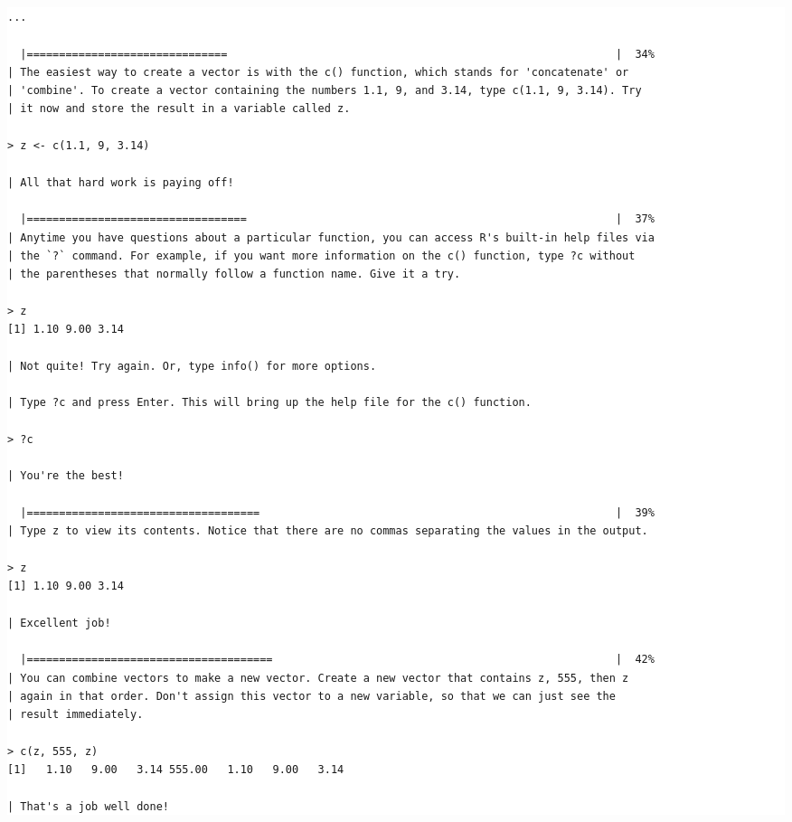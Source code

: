     ...

      |===============================                                                            |  34%
    | The easiest way to create a vector is with the c() function, which stands for 'concatenate' or
    | 'combine'. To create a vector containing the numbers 1.1, 9, and 3.14, type c(1.1, 9, 3.14). Try
    | it now and store the result in a variable called z.

    > z <- c(1.1, 9, 3.14)

    | All that hard work is paying off!

      |==================================                                                         |  37%
    | Anytime you have questions about a particular function, you can access R's built-in help files via
    | the `?` command. For example, if you want more information on the c() function, type ?c without
    | the parentheses that normally follow a function name. Give it a try.

    > z 
    [1] 1.10 9.00 3.14

    | Not quite! Try again. Or, type info() for more options.

    | Type ?c and press Enter. This will bring up the help file for the c() function.

    > ?c

    | You're the best!

      |====================================                                                       |  39%
    | Type z to view its contents. Notice that there are no commas separating the values in the output.

    > z 
    [1] 1.10 9.00 3.14

    | Excellent job!

      |======================================                                                     |  42%
    | You can combine vectors to make a new vector. Create a new vector that contains z, 555, then z
    | again in that order. Don't assign this vector to a new variable, so that we can just see the
    | result immediately.

    > c(z, 555, z)
    [1]   1.10   9.00   3.14 555.00   1.10   9.00   3.14

    | That's a job well done!
